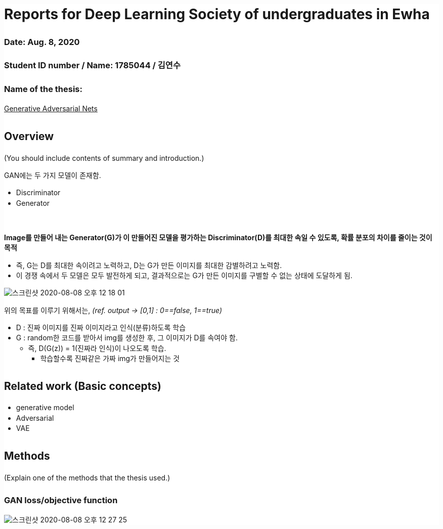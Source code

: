 # Reports for Deep Learning Society of undergraduates in Ewha

### Date: Aug. 8, 2020
### Student ID number / Name: 1785044 / 김연수
### Name of the thesis: 

[Generative Adversarial Nets](https://papers.nips.cc/paper/5423-generative-adversarial-nets.pdf)


## Overview
(You should include contents of summary and introduction.)


GAN에는 두 가지 모델이 존재함.
- Discriminator
- Generator

<br>

**Image를 만들어 내는 Generator(G)가 이 만들어진 모델을 평가하는 Discriminator(D)를 최대한 속일 수 있도록, 확률 분포의 차이를 줄이는 것이 목적**

- 즉, G는 D를 최대한 속이려고 노력하고, D는 G가 만든 이미지를 최대한 감별하려고 노력함.
- 이 경쟁 속에서 두 모델은 모두 발전하게 되고, 결과적으로는 G가 만든 이미지를 구별할 수 없는 상태에 도달하게 됨. 

<img width="592" alt="스크린샷 2020-08-08 오후 12 18 01" src="https://user-images.githubusercontent.com/48315997/89702019-b5a44a00-d977-11ea-971b-f3e800d5ac7b.png">

<br>



위의 목표를 이루기 위해서는, *(ref. output -> [0,1] : 0==false, 1==true)*
- D : 진짜 이미지를 진짜 이미지라고 인식(분류)하도록 학습
- G : random한 코드를 받아서 img를 생성한 후, 그 이미지가 D를 속여야 함.
    - 즉, D(G(z)) = 1(진짜라 인식)이 나오도록 학습.
        - 학습할수록 진짜같은 가짜 img가 만들어지는 것

## Related work (Basic concepts)

- generative model
- Adversarial 
- VAE



## Methods
(Explain one of the methods that the thesis used.)

### GAN loss/objective function

<img width="476" alt="스크린샷 2020-08-08 오후 12 27 25" src="https://user-images.githubusercontent.com/48315997/89702021-b806a400-d977-11ea-87ad-6f12b78a0939.png">
